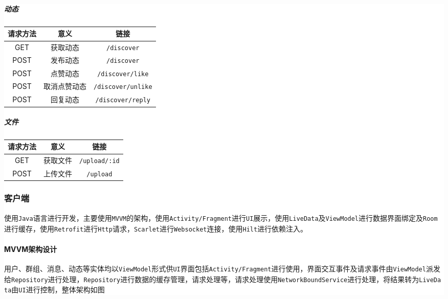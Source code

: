 ##### 动态

| 请求方法 |     意义     |        链接        |
| :------: | :----------: | :----------------: |
|   GET    |   获取动态   |    `/discover`     |
|   POST   |   发布动态   |    `/discover`     |
|   POST   |   点赞动态   |  `/discover/like`  |
|   POST   | 取消点赞动态 | `/discover/unlike` |
|   POST   |   回复动态   | `/discover/reply`  |

##### 文件

| 请求方法 |   意义   |     链接      |
| :------: | :------: | :-----------: |
|   GET    | 获取文件 | `/upload/:id` |
|   POST   | 上传文件 |   `/upload`   |



### 客户端

使用`Java`语言进行开发，主要使用`MVVM`的架构，使用`Activity/Fragment`进行`UI`展示，使用`LiveData`及`ViewModel`进行数据界面绑定及`Room`进行缓存，使用`Retrofit`进行`Http`请求，`Scarlet`进行`Websocket`连接，使用`Hilt`进行依赖注入。 

#### MVVM架构设计

用户、群组、消息、动态等实体均以`ViewModel`形式供`UI`界面包括`Activity/Fragment`进行使用，界面交互事件及请求事件由`ViewModel`派发给`Repository`进行处理，`Repository`进行数据的缓存管理，请求处理等，请求处理使用`NetworkBoundService`进行处理，将结果转为`LiveData`由`UI`进行控制，整体架构如图
